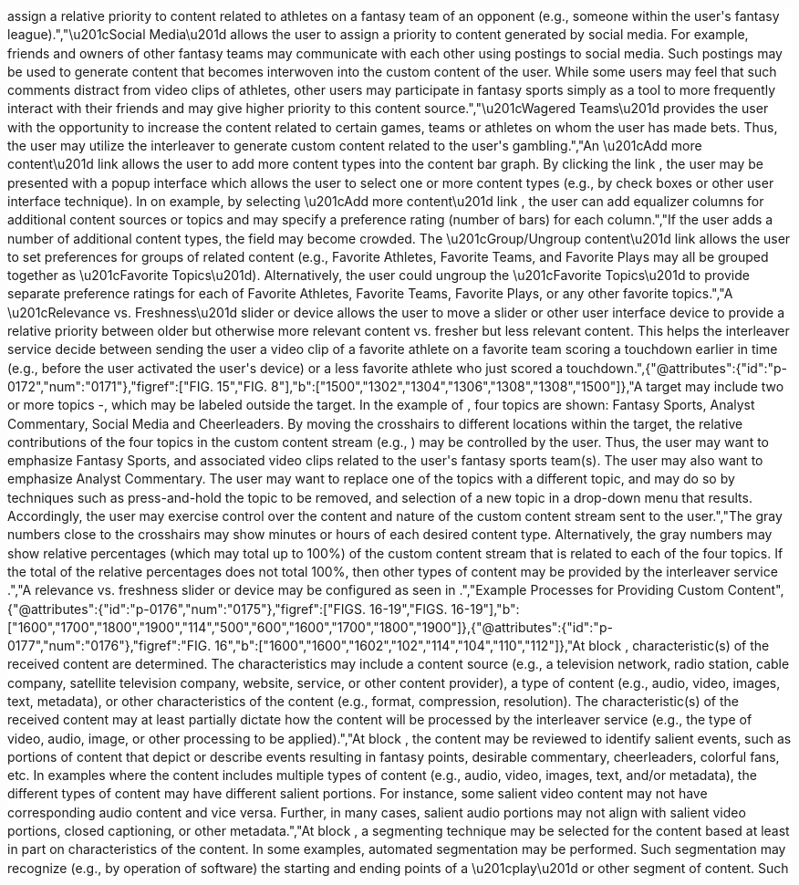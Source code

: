 assign a relative priority to content related to athletes on a fantasy team of an opponent (e.g., someone within the user's fantasy league).","\u201cSocial Media\u201d allows the user to assign a priority to content generated by social media. For example, friends and owners of other fantasy teams may communicate with each other using postings to social media. Such postings may be used to generate content that becomes interwoven into the custom content  of the user. While some users may feel that such comments distract from video clips of athletes, other users may participate in fantasy sports simply as a tool to more frequently interact with their friends and may give higher priority to this content source.","\u201cWagered Teams\u201d provides the user with the opportunity to increase the content related to certain games, teams or athletes on whom the user has made bets. Thus, the user may utilize the interleaver  to generate custom content related to the user's gambling.","An \u201cAdd more content\u201d link  allows the user to add more content types into the content bar graph. By clicking the link , the user may be presented with a popup interface which allows the user to select one or more content types (e.g., by check boxes or other user interface technique). In on example, by selecting \u201cAdd more content\u201d link , the user can add equalizer columns for additional content sources or topics and may specify a preference rating (number of bars) for each column.","If the user adds a number of additional content types, the field may become crowded. The \u201cGroup\/Ungroup content\u201d link  allows the user to set preferences for groups of related content (e.g., Favorite Athletes, Favorite Teams, and Favorite Plays may all be grouped together as \u201cFavorite Topics\u201d). Alternatively, the user could ungroup the \u201cFavorite Topics\u201d to provide separate preference ratings for each of Favorite Athletes, Favorite Teams, Favorite Plays, or any other favorite topics.","A \u201cRelevance vs. Freshness\u201d slider or device  allows the user to move a slider or other user interface device to provide a relative priority between older but otherwise more relevant content vs. fresher but less relevant content. This helps the interleaver service  decide between sending the user a video clip of a favorite athlete on a favorite team scoring a touchdown earlier in time (e.g., before the user activated the user's device) or a less favorite athlete who just scored a touchdown.",{"@attributes":{"id":"p-0172","num":"0171"},"figref":["FIG. 15","FIG. 8"],"b":["1500","1302","1304","1306","1308","1308","1500"]},"A target  may include two or more topics -, which may be labeled outside the target. In the example of , four topics are shown: Fantasy Sports, Analyst Commentary, Social Media and Cheerleaders. By moving the crosshairs  to different locations within the target, the relative contributions of the four topics in the custom content stream  (e.g., ) may be controlled by the user. Thus, the user may want to emphasize Fantasy Sports, and associated video clips related to the user's fantasy sports team(s). The user may also want to emphasize Analyst Commentary. The user may want to replace one of the topics with a different topic, and may do so by techniques such as press-and-hold the topic to be removed, and selection of a new topic in a drop-down menu that results. Accordingly, the user may exercise control over the content and nature of the custom content stream  sent to the user.","The gray numbers  close to the crosshairs  may show minutes or hours of each desired content type. Alternatively, the gray numbers  may show relative percentages (which may total up to 100%) of the custom content stream that is related to each of the four topics. If the total of the relative percentages does not total 100%, then other types of content may be provided by the interleaver service .","A relevance vs. freshness slider or device  may be configured as seen in .","Example Processes for Providing Custom Content",{"@attributes":{"id":"p-0176","num":"0175"},"figref":["FIGS. 16-19","FIGS. 16-19"],"b":["1600","1700","1800","1900","114","500","600","1600","1700","1800","1900"]},{"@attributes":{"id":"p-0177","num":"0176"},"figref":"FIG. 16","b":["1600","1600","1602","102","114","104","110","112"]},"At block , characteristic(s) of the received content are determined. The characteristics may include a content source (e.g., a television network, radio station, cable company, satellite television company, website, service, or other content provider), a type of content (e.g., audio, video, images, text, metadata), or other characteristics of the content (e.g., format, compression, resolution). The characteristic(s) of the received content may at least partially dictate how the content will be processed by the interleaver service (e.g., the type of video, audio, image, or other processing to be applied).","At block , the content may be reviewed to identify salient events, such as portions of content that depict or describe events resulting in fantasy points, desirable commentary, cheerleaders, colorful fans, etc. In examples where the content includes multiple types of content (e.g., audio, video, images, text, and\/or metadata), the different types of content may have different salient portions. For instance, some salient video content may not have corresponding audio content and vice versa. Further, in many cases, salient audio portions may not align with salient video portions, closed captioning, or other metadata.","At block , a segmenting technique may be selected for the content based at least in part on characteristics of the content. In some examples, automated segmentation may be performed. Such segmentation may recognize (e.g., by operation of software) the starting and ending points of a \u201cplay\u201d or other segment of content. Such